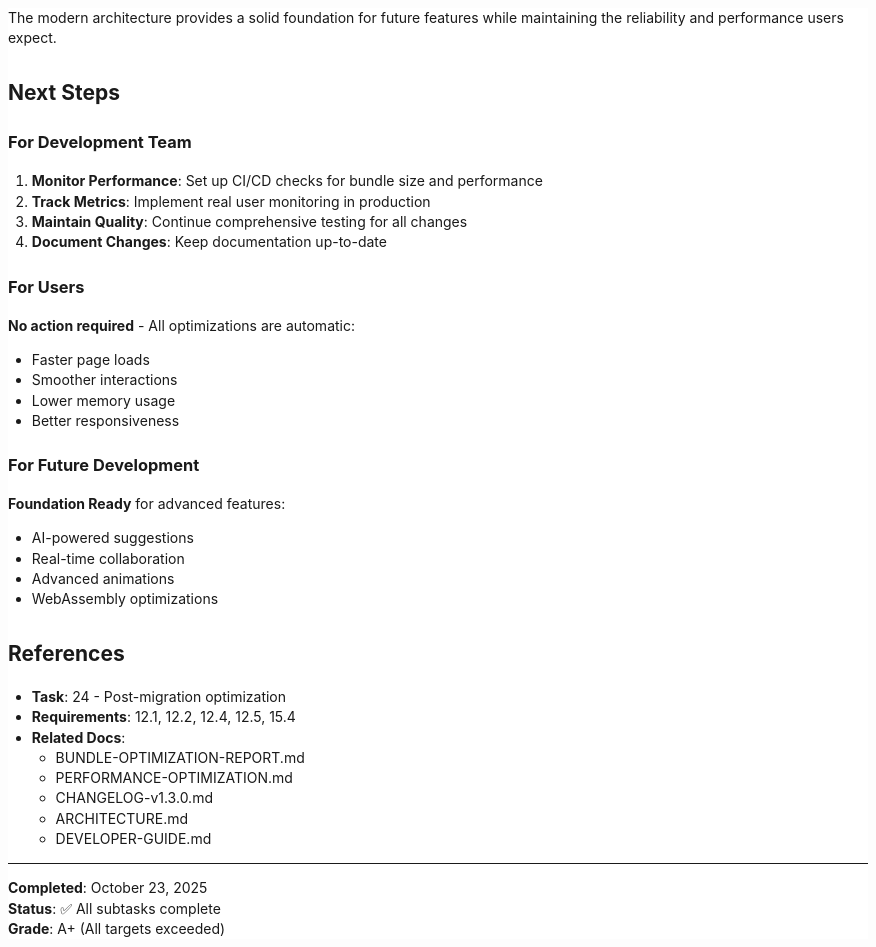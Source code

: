 The modern architecture provides a solid foundation for future features while maintaining the reliability and performance users expect.

## Next Steps

### For Development Team

1. **Monitor Performance**: Set up CI/CD checks for bundle size and performance
2. **Track Metrics**: Implement real user monitoring in production
3. **Maintain Quality**: Continue comprehensive testing for all changes
4. **Document Changes**: Keep documentation up-to-date

### For Users

**No action required** - All optimizations are automatic:
- Faster page loads
- Smoother interactions
- Lower memory usage
- Better responsiveness

### For Future Development

**Foundation Ready** for advanced features:
- AI-powered suggestions
- Real-time collaboration
- Advanced animations
- WebAssembly optimizations

## References

- **Task**: 24 - Post-migration optimization
- **Requirements**: 12.1, 12.2, 12.4, 12.5, 15.4
- **Related Docs**: 
  - BUNDLE-OPTIMIZATION-REPORT.md
  - PERFORMANCE-OPTIMIZATION.md
  - CHANGELOG-v1.3.0.md
  - ARCHITECTURE.md
  - DEVELOPER-GUIDE.md

---

**Completed**: October 23, 2025  
**Status**: ✅ All subtasks complete  
**Grade**: A+ (All targets exceeded)
